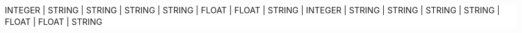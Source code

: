 INTEGER                                                                                                                                                                                                                                                                                                                                                                                                   |                                                                                                                                                                                                                                                                                                   STRING                                                                                                                                                                                                                                                                                                  |                              STRING                             |                                                                                                                                              STRING                                                                                                                                              |                                                                                                                                                                                                                                                                                                                                                                        STRING                                                                                                                                                                                                                                                                                                                                                                       |                            FLOAT                           |                            FLOAT                            |                                                                                                                                                                                                                                                                                                                               STRING                                                                                                                                                                                                                                                                                                                               |                                                                                                                                                                                                                                                                                                                                                                                                   INTEGER                                                                                                                                                                                                                                                                                                                                                                                                   |                                                                                                                                                                                                                                                                                                   STRING                                                                                                                                                                                                                                                                                                  |                              STRING                             |                                                                                                                                              STRING                                                                                                                                              |                                                                                                                                                                                                                                                                                                                                                                        STRING                                                                                                                                                                                                                                                                                                                                                                       |                            FLOAT                           |                            FLOAT                            |                                                                                                                                                                                                                                                                                                                               STRING